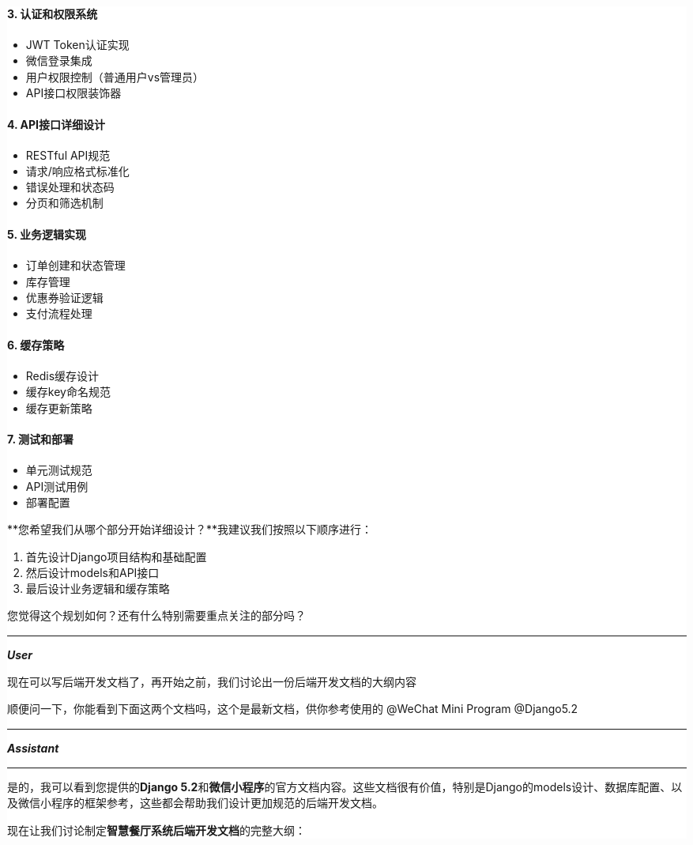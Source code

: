 #### 3. **认证和权限系统**
- JWT Token认证实现
- 微信登录集成
- 用户权限控制（普通用户vs管理员）
- API接口权限装饰器

#### 4. **API接口详细设计**
- RESTful API规范
- 请求/响应格式标准化
- 错误处理和状态码
- 分页和筛选机制

#### 5. **业务逻辑实现**
- 订单创建和状态管理
- 库存管理
- 优惠券验证逻辑
- 支付流程处理

#### 6. **缓存策略**
- Redis缓存设计
- 缓存key命名规范
- 缓存更新策略

#### 7. **测试和部署**
- 单元测试规范
- API测试用例
- 部署配置

**您希望我们从哪个部分开始详细设计？**我建议我们按照以下顺序进行：

1. 首先设计Django项目结构和基础配置
2. 然后设计models和API接口
3. 最后设计业务逻辑和缓存策略

您觉得这个规划如何？还有什么特别需要重点关注的部分吗？

---

_**User**_

现在可以写后端开发文档了，再开始之前，我们讨论出一份后端开发文档的大纲内容

顺便问一下，你能看到下面这两个文档吗，这个是最新文档，供你参考使用的
 @WeChat Mini Program @Django5.2 

---

_**Assistant**_



---

是的，我可以看到您提供的**Django 5.2**和**微信小程序**的官方文档内容。这些文档很有价值，特别是Django的models设计、数据库配置、以及微信小程序的框架参考，这些都会帮助我们设计更加规范的后端开发文档。

现在让我们讨论制定**智慧餐厅系统后端开发文档**的完整大纲：
